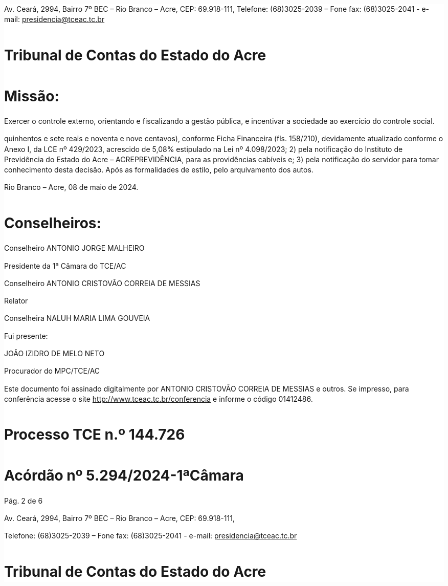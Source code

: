 Av. Ceará, 2994, Bairro 7º BEC – Rio Branco – Acre, CEP: 69.918-111, Telefone: (68)3025-2039 – Fone fax: (68)3025-2041 - e-mail: presidencia@tceac.tc.br

# Tribunal de Contas do Estado do Acre

# Missão:

Exercer o controle externo, orientando e fiscalizando a gestão pública, e incentivar a sociedade ao exercício do controle social.

quinhentos e sete reais e noventa e nove centavos), conforme Ficha Financeira (fls. 158/210), devidamente atualizado conforme o Anexo I, da LCE nº 429/2023, acrescido de 5,08% estipulado na Lei nº 4.098/2023; 2) pela notificação do Instituto de Previdência do Estado do Acre – ACREPREVIDÊNCIA, para as providências cabíveis e; 3) pela notificação do servidor para tomar conhecimento desta decisão. Após as formalidades de estilo, pelo arquivamento dos autos.

Rio Branco – Acre, 08 de maio de 2024.

# Conselheiros:

Conselheiro ANTONIO JORGE MALHEIRO

Presidente da 1ª Câmara do TCE/AC

Conselheiro ANTONIO CRISTOVÃO CORREIA DE MESSIAS

Relator

Conselheira NALUH MARIA LIMA GOUVEIA

Fui presente:

JOÃO IZIDRO DE MELO NETO

Procurador do MPC/TCE/AC

Este documento foi assinado digitalmente por ANTONIO CRISTOVÃO CORREIA DE MESSIAS e outros. Se impresso, para conferência acesse o site http://www.tceac.tc.br/conferencia e informe o código 01412486.

# Processo TCE n.º 144.726

# Acórdão nº 5.294/2024-1ªCâmara

Pág. 2 de 6

Av. Ceará, 2994, Bairro 7º BEC – Rio Branco – Acre, CEP: 69.918-111,

Telefone: (68)3025-2039 – Fone fax: (68)3025-2041 - e-mail: presidencia@tceac.tc.br

# Tribunal de Contas do Estado do Acre
